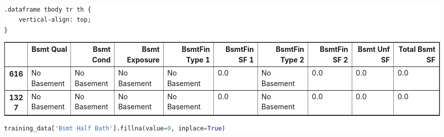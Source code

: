     .dataframe tbody tr th {
        vertical-align: top;
    }
</style>
<table border="1" class="dataframe">
  <thead>
    <tr style="text-align: right;">
      <th></th>
      <th>Bsmt Qual</th>
      <th>Bsmt Cond</th>
      <th>Bsmt Exposure</th>
      <th>BsmtFin Type 1</th>
      <th>BsmtFin SF 1</th>
      <th>BsmtFin Type 2</th>
      <th>BsmtFin SF 2</th>
      <th>Bsmt Unf SF</th>
      <th>Total Bsmt SF</th>
    </tr>
  </thead>
  <tbody>
    <tr>
      <th>616</th>
      <td>No Basement</td>
      <td>No Basement</td>
      <td>No Basement</td>
      <td>No Basement</td>
      <td>0.0</td>
      <td>No Basement</td>
      <td>0.0</td>
      <td>0.0</td>
      <td>0.0</td>
    </tr>
    <tr>
      <th>1327</th>
      <td>No Basement</td>
      <td>No Basement</td>
      <td>No Basement</td>
      <td>No Basement</td>
      <td>0.0</td>
      <td>No Basement</td>
      <td>0.0</td>
      <td>0.0</td>
      <td>0.0</td>
    </tr>
  </tbody>
</table>
</div>




```python
training_data['Bsmt Half Bath'].fillna(value=0, inplace=True)
```
